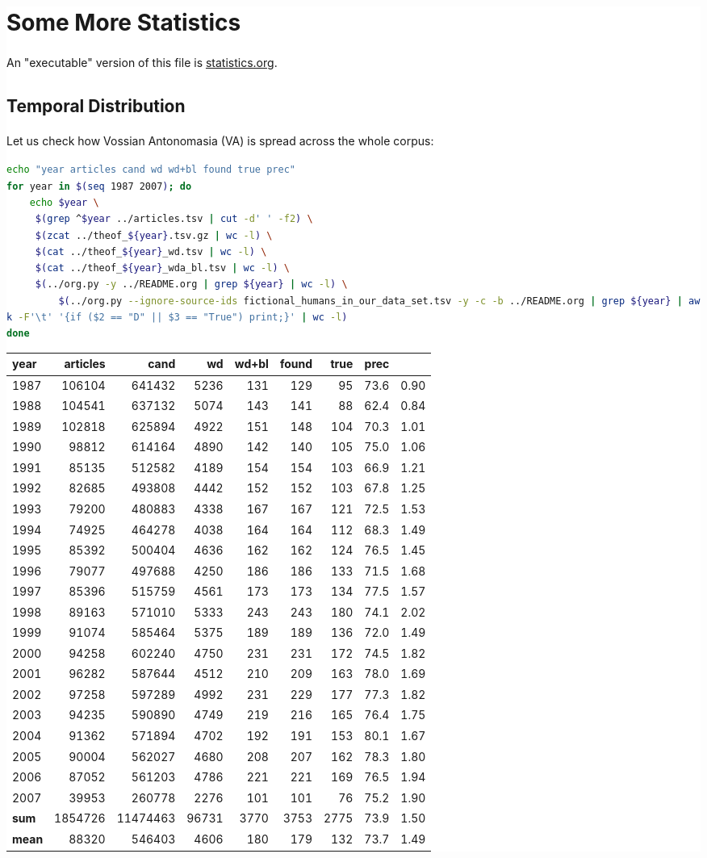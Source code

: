 Some More Statistics
====================

An "executable" version of this file is [statistics.org](statistics.org).

Temporal Distribution
---------------------

Let us check how Vossian Antonomasia (VA) is spread across the whole corpus:

``` bash
echo "year articles cand wd wd+bl found true prec"
for year in $(seq 1987 2007); do
    echo $year \
     $(grep ^$year ../articles.tsv | cut -d' ' -f2) \
     $(zcat ../theof_${year}.tsv.gz | wc -l) \
     $(cat ../theof_${year}_wd.tsv | wc -l) \
     $(cat ../theof_${year}_wda_bl.tsv | wc -l) \
     $(../org.py -y ../README.org | grep ${year} | wc -l) \
         $(../org.py --ignore-source-ids fictional_humans_in_our_data_set.tsv -y -c -b ../README.org | grep ${year} | awk -F'\t' '{if ($2 == "D" || $3 == "True") print;}' | wc -l)
done
```

|  year     |  articles |  cand     |  wd    |  wd+bl |  found |  true |  prec |        |
| :-------- |  -------: | --------: | -----: | -----: | -----: | ----: | ----: | -----:	|
|  1987     |  106104   |  641432   |  5236  |  131   |  129   |  95   |  73.6 |  0.90	|
|  1988     |  104541   |  637132   |  5074  |  143   |  141   |  88   |  62.4 |  0.84	|
|  1989     |  102818   |  625894   |  4922  |  151   |  148   |  104  |  70.3 |  1.01	|
|  1990     |  98812    |  614164   |  4890  |  142   |  140   |  105  |  75.0 |  1.06	|
|  1991     |  85135    |  512582   |  4189  |  154   |  154   |  103  |  66.9 |  1.21	|
|  1992     |  82685    |  493808   |  4442  |  152   |  152   |  103  |  67.8 |  1.25	|
|  1993     |  79200    |  480883   |  4338  |  167   |  167   |  121  |  72.5 |  1.53	|
|  1994     |  74925    |  464278   |  4038  |  164   |  164   |  112  |  68.3 |  1.49	|
|  1995     |  85392    |  500404   |  4636  |  162   |  162   |  124  |  76.5 |  1.45	|
|  1996     |  79077    |  497688   |  4250  |  186   |  186   |  133  |  71.5 |  1.68	|
|  1997     |  85396    |  515759   |  4561  |  173   |  173   |  134  |  77.5 |  1.57	|
|  1998     |  89163    |  571010   |  5333  |  243   |  243   |  180  |  74.1 |  2.02	|
|  1999     |  91074    |  585464   |  5375  |  189   |  189   |  136  |  72.0 |  1.49	|
|  2000     |  94258    |  602240   |  4750  |  231   |  231   |  172  |  74.5 |  1.82	|
|  2001     |  96282    |  587644   |  4512  |  210   |  209   |  163  |  78.0 |  1.69	|
|  2002     |  97258    |  597289   |  4992  |  231   |  229   |  177  |  77.3 |  1.82	|
|  2003     |  94235    |  590890   |  4749  |  219   |  216   |  165  |  76.4 |  1.75	|
|  2004     |  91362    |  571894   |  4702  |  192   |  191   |  153  |  80.1 |  1.67	|
|  2005     |  90004    |  562027   |  4680  |  208   |  207   |  162  |  78.3 |  1.80	|
|  2006     |  87052    |  561203   |  4786  |  221   |  221   |  169  |  76.5 |  1.94	|
|  2007     |  39953    |  260778   |  2276  |  101   |  101   |  76   |  75.2 |  1.90	|
|  **sum**  |  1854726  |  11474463 |  96731 |  3770  |  3753  |  2775 |  73.9 |  1.50	|
|  **mean** |  88320    |  546403   |  4606  |  180   |  179   |  132  |  73.7 |  1.49  |
